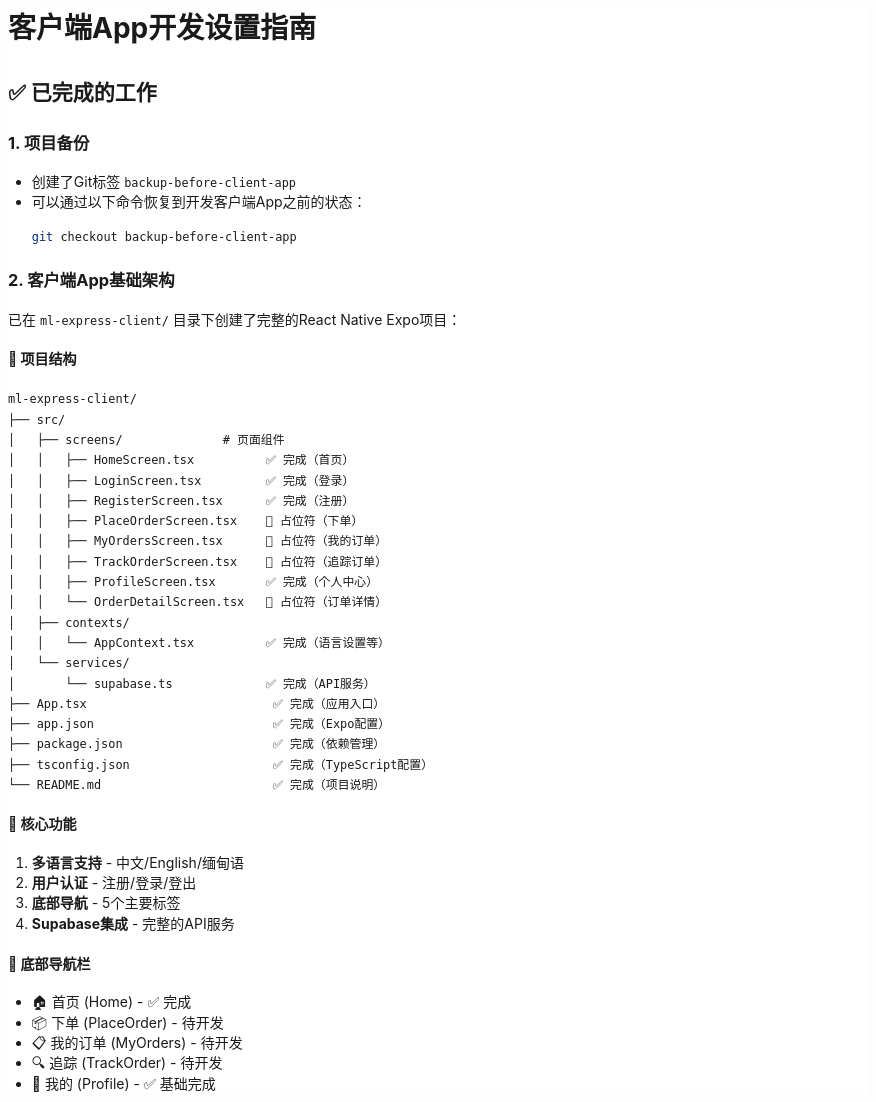 # 客户端App开发设置指南

## ✅ 已完成的工作

### 1. 项目备份
- 创建了Git标签 `backup-before-client-app`
- 可以通过以下命令恢复到开发客户端App之前的状态：
  ```bash
  git checkout backup-before-client-app
  ```

### 2. 客户端App基础架构
已在 `ml-express-client/` 目录下创建了完整的React Native Expo项目：

#### 📁 项目结构
```
ml-express-client/
├── src/
│   ├── screens/              # 页面组件
│   │   ├── HomeScreen.tsx          ✅ 完成（首页）
│   │   ├── LoginScreen.tsx         ✅ 完成（登录）
│   │   ├── RegisterScreen.tsx      ✅ 完成（注册）
│   │   ├── PlaceOrderScreen.tsx    🔄 占位符（下单）
│   │   ├── MyOrdersScreen.tsx      🔄 占位符（我的订单）
│   │   ├── TrackOrderScreen.tsx    🔄 占位符（追踪订单）
│   │   ├── ProfileScreen.tsx       ✅ 完成（个人中心）
│   │   └── OrderDetailScreen.tsx   🔄 占位符（订单详情）
│   ├── contexts/
│   │   └── AppContext.tsx          ✅ 完成（语言设置等）
│   └── services/
│       └── supabase.ts             ✅ 完成（API服务）
├── App.tsx                          ✅ 完成（应用入口）
├── app.json                         ✅ 完成（Expo配置）
├── package.json                     ✅ 完成（依赖管理）
├── tsconfig.json                    ✅ 完成（TypeScript配置）
└── README.md                        ✅ 完成（项目说明）
```

#### 🎯 核心功能
1. **多语言支持** - 中文/English/缅甸语
2. **用户认证** - 注册/登录/登出
3. **底部导航** - 5个主要标签
4. **Supabase集成** - 完整的API服务

#### 📱 底部导航栏
- 🏠 首页 (Home) - ✅ 完成
- 📦 下单 (PlaceOrder) - 待开发
- 📋 我的订单 (MyOrders) - 待开发
- 🔍 追踪 (TrackOrder) - 待开发
- 👤 我的 (Profile) - ✅ 基础完成
